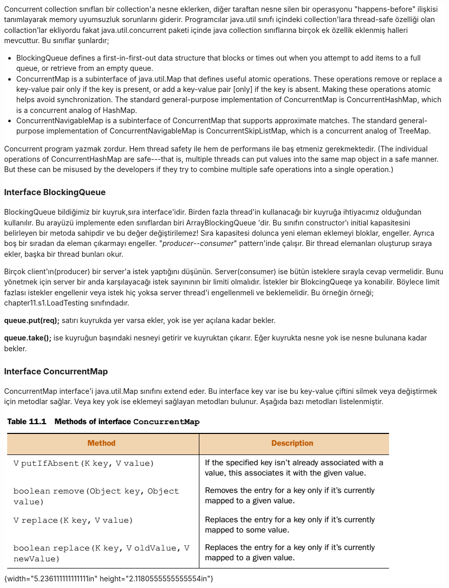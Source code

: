 Concurrent collection sınıfları bir collection'a nesne eklerken, diğer taraftan nesne silen bir operasyonu "happens-before" ilişkisi tanımlayarak memory uyumsuzluk sorunlarını giderir. Programcılar java.util sınıfı içindeki collection'lara thread-safe özelliği olan collaction'lar ekliyordu fakat java.util.concurrent paketi içinde java collection sınıflarına birçok ek özellik eklenmiş halleri mevcuttur. Bu sınıflar şunlardır;

- BlockingQueue defines a first-in-first-out data structure that blocks or times out when you attempt to add items to a full queue, or retrieve from an empty queue.
- ConcurrentMap is a subinterface of java.util.Map that defines useful atomic operations. These operations remove or replace a key-value pair only if the key is present, or add a key-value pair [only] if the key is absent. Making these operations atomic helps avoid synchronization. The standard general-purpose implementation of ConcurrentMap is ConcurrentHashMap, which is a concurrent analog of HashMap.
- ConcurrentNavigableMap is a subinterface of ConcurrentMap that supports approximate matches. The standard general-purpose implementation of ConcurrentNavigableMap is ConcurrentSkipListMap, which is a concurrent analog of TreeMap.

Concurrent program yazmak zordur. Hem thread safety ile hem de performans ile baş etmeniz gerekmektedir.  (The individual operations of ConcurrentHashMap are safe---that is, multiple threads can put values into the same map object in a safe manner. But these can be misused by the developers if they try to combine multiple safe operations into a single operation.)

### Interface BlockingQueue

BlockingQueue bildiğimiz bir kuyruk,sıra interface'idir. Birden fazla thread'in kullanacağı bir kuyruğa ihtiyacımız olduğundan kullanılır. Bu arayüzü implemente eden sınıflardan biri ArrayBlockingQueue 'dir. Bu sınıfın constructor'ı initial kapasitesini belirleyen bir metoda sahipdir ve bu değer değiştirilemez! Sıra kapasitesi dolunca yeni eleman eklemeyi bloklar, engeller. Ayrıca boş bir sıradan da eleman çıkarmayı engeller. "*producer*--*consumer*" pattern'inde çalışır. Bir thread elemanları oluşturup sıraya ekler, başka bir thread bunları okur.

Birçok client'ın(producer) bir server'a istek yaptığını düşünün. Server(consumer) ise bütün isteklere sırayla cevap vermelidir. Bunu yönetmek için server bir anda karşılayacağı istek sayınının bir limiti olmalıdır. İstekler bir BlokcingQueqe ya konabilir. Böylece limit fazlası istekler engellenir veya istek hiç yoksa server thread'i engellenmeli ve beklemelidir. Bu örneğin örneği; chapter11.s1.LoadTesting sınıfındadır.

**queue.put(req);** satırı kuyrukda yer varsa ekler, yok ise yer açılana kadar bekler.

**queue.take();** ise kuyruğun başındaki nesneyi getirir ve kuyruktan çıkarır. Eğer kuyrukta nesne yok ise nesne bulunana kadar bekler.

### Interface ConcurrentMap

ConcurrentMap interface'i java.util.Map sınıfını extend eder. Bu interface key var ise bu key-value çiftini silmek veya değiştirmek için metodlar sağlar. Veya key yok ise eklemeyi sağlayan metodları bulunur. Aşağıda bazı metodları listelenmiştir.

![](media/image134.png){width="5.236111111111111in"
height="2.1180555555555554in"}
